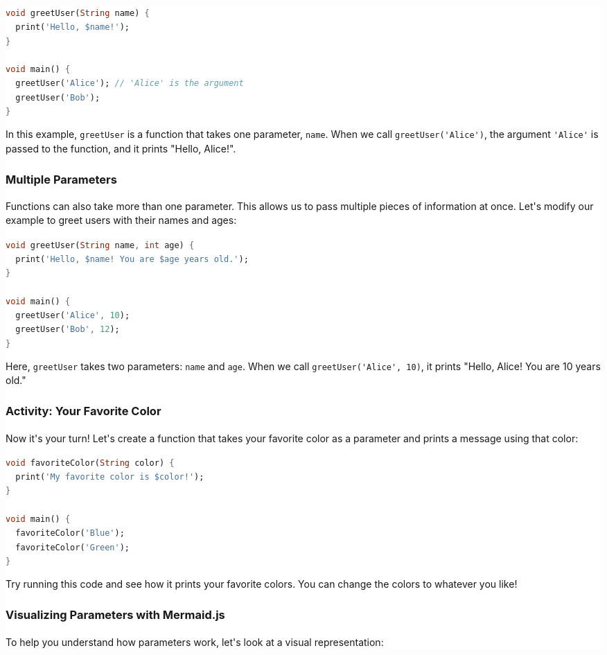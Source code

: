 ```dart
void greetUser(String name) {
  print('Hello, $name!');
}

void main() {
  greetUser('Alice'); // 'Alice' is the argument
  greetUser('Bob');
}
```

In this example, `greetUser` is a function that takes one parameter, `name`. When we call `greetUser('Alice')`, the argument `'Alice'` is passed to the function, and it prints "Hello, Alice!".

### Multiple Parameters

Functions can also take more than one parameter. This allows us to pass multiple pieces of information at once. Let's modify our example to greet users with their names and ages:

```dart
void greetUser(String name, int age) {
  print('Hello, $name! You are $age years old.');
}

void main() {
  greetUser('Alice', 10);
  greetUser('Bob', 12);
}
```

Here, `greetUser` takes two parameters: `name` and `age`. When we call `greetUser('Alice', 10)`, it prints "Hello, Alice! You are 10 years old."

### Activity: Your Favorite Color

Now it's your turn! Let's create a function that takes your favorite color as a parameter and prints a message using that color:

```dart
void favoriteColor(String color) {
  print('My favorite color is $color!');
}

void main() {
  favoriteColor('Blue');
  favoriteColor('Green');
}
```

Try running this code and see how it prints your favorite colors. You can change the colors to whatever you like!

### Visualizing Parameters with Mermaid.js

To help you understand how parameters work, let's look at a visual representation:

